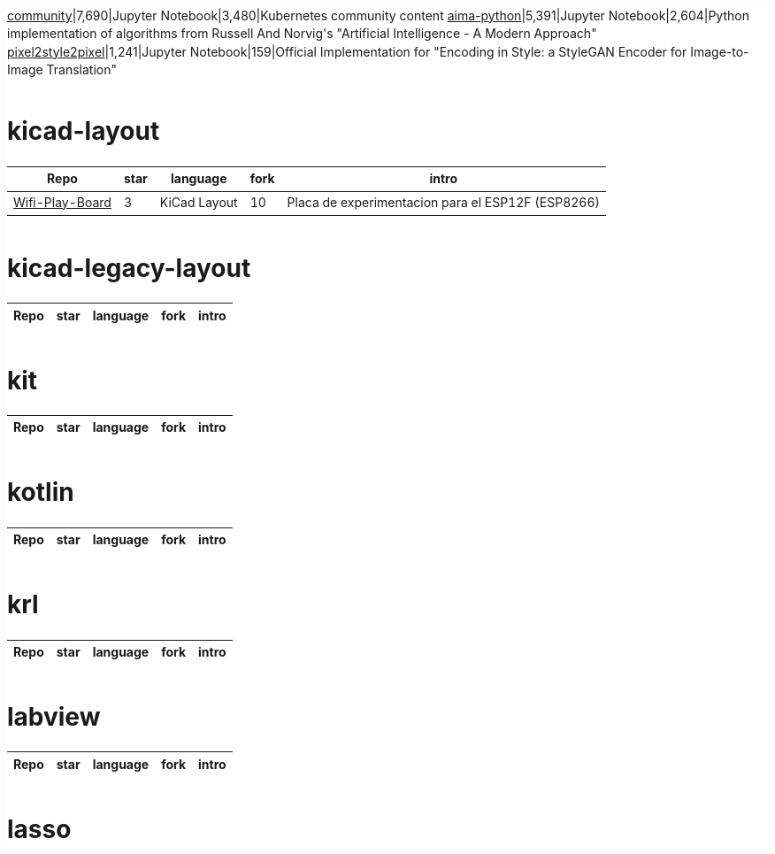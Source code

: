 [community](https://hub.fastgit.org//kubernetes/community)|7,690|Jupyter Notebook|3,480|Kubernetes community content
[aima-python](https://hub.fastgit.org//aimacode/aima-python)|5,391|Jupyter Notebook|2,604|Python implementation of algorithms from Russell And Norvig's "Artificial Intelligence - A Modern Approach"
[pixel2style2pixel](https://hub.fastgit.org//eladrich/pixel2style2pixel)|1,241|Jupyter Notebook|159|Official Implementation for "Encoding in Style: a StyleGAN Encoder for Image-to-Image Translation"


# kicad-layout

Repo|star|language|fork|intro
-|-|-|-|-
[Wifi-Play-Board](https://hub.fastgit.org//AntonioMR/Wifi-Play-Board)|3|KiCad Layout|10|Placa de experimentacion para el ESP12F (ESP8266)


# kicad-legacy-layout

Repo|star|language|fork|intro
-|-|-|-|-



# kit

Repo|star|language|fork|intro
-|-|-|-|-



# kotlin

Repo|star|language|fork|intro
-|-|-|-|-



# krl

Repo|star|language|fork|intro
-|-|-|-|-



# labview

Repo|star|language|fork|intro
-|-|-|-|-



# lasso
